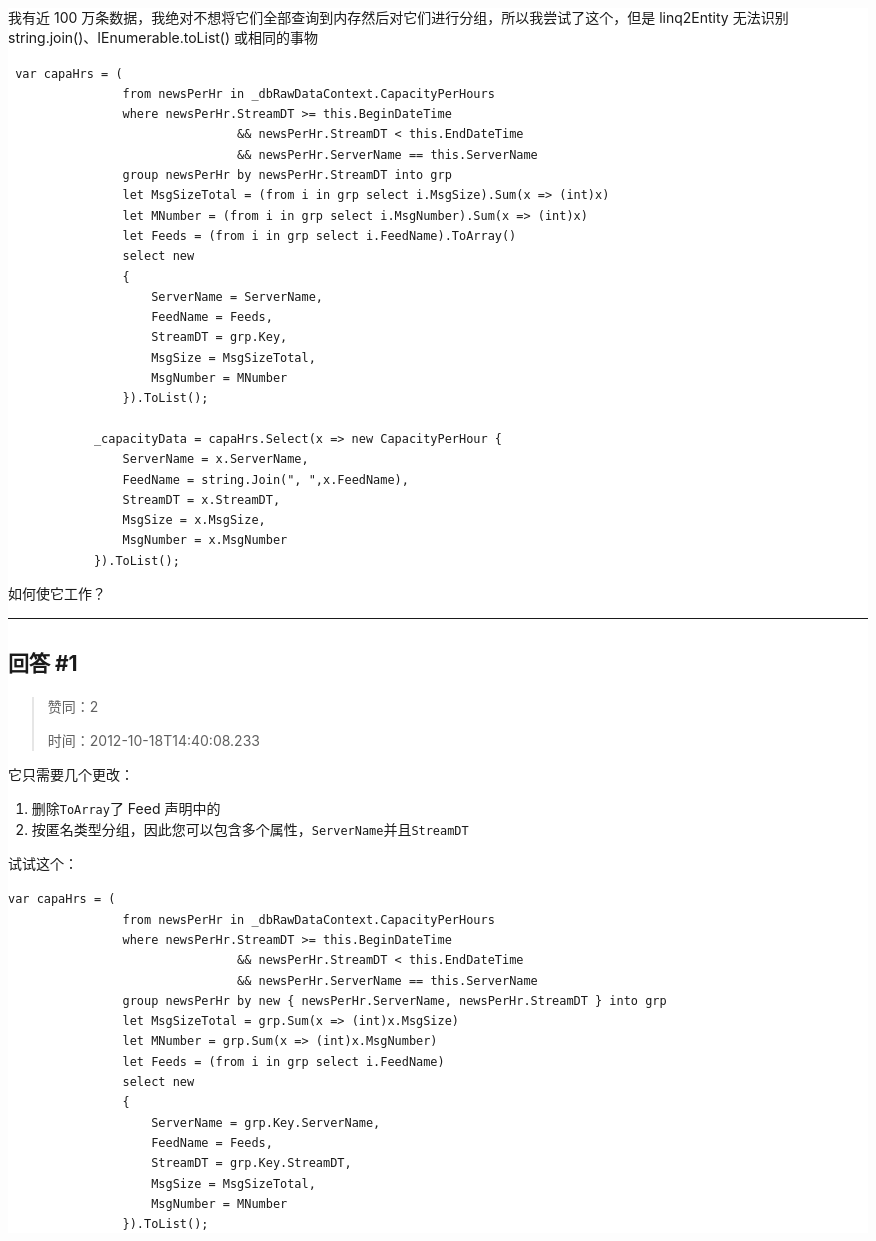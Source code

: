 我有近 100 万条数据，我绝对不想将它们全部查询到内存然后对它们进行分组，所以我尝试了这个，但是 linq2Entity 无法识别 string.join()、IEnumerable.toList() 或相同的事物

```
 var capaHrs = (
                from newsPerHr in _dbRawDataContext.CapacityPerHours
                where newsPerHr.StreamDT >= this.BeginDateTime
                                && newsPerHr.StreamDT < this.EndDateTime
                                && newsPerHr.ServerName == this.ServerName
                group newsPerHr by newsPerHr.StreamDT into grp
                let MsgSizeTotal = (from i in grp select i.MsgSize).Sum(x => (int)x)
                let MNumber = (from i in grp select i.MsgNumber).Sum(x => (int)x)
                let Feeds = (from i in grp select i.FeedName).ToArray()
                select new 
                {
                    ServerName = ServerName,
                    FeedName = Feeds,
                    StreamDT = grp.Key,
                    MsgSize = MsgSizeTotal,
                    MsgNumber = MNumber
                }).ToList();

            _capacityData = capaHrs.Select(x => new CapacityPerHour {
                ServerName = x.ServerName,
                FeedName = string.Join(", ",x.FeedName),
                StreamDT = x.StreamDT,
                MsgSize = x.MsgSize,
                MsgNumber = x.MsgNumber
            }).ToList(); 
```

如何使它工作？

* * *

## 回答 #1

> 赞同：2
> 
> 时间：2012-10-18T14:40:08.233

它只需要几个更改：

1.  删除`ToArray`了 Feed 声明中的
2.  按匿名类型分组，因此您可以包含多个属性，`ServerName`并且`StreamDT`

试试这个：

```
var capaHrs = (
                from newsPerHr in _dbRawDataContext.CapacityPerHours
                where newsPerHr.StreamDT >= this.BeginDateTime
                                && newsPerHr.StreamDT < this.EndDateTime
                                && newsPerHr.ServerName == this.ServerName
                group newsPerHr by new { newsPerHr.ServerName, newsPerHr.StreamDT } into grp
                let MsgSizeTotal = grp.Sum(x => (int)x.MsgSize)
                let MNumber = grp.Sum(x => (int)x.MsgNumber)
                let Feeds = (from i in grp select i.FeedName)
                select new 
                {
                    ServerName = grp.Key.ServerName,
                    FeedName = Feeds,
                    StreamDT = grp.Key.StreamDT,
                    MsgSize = MsgSizeTotal,
                    MsgNumber = MNumber
                }).ToList();

```